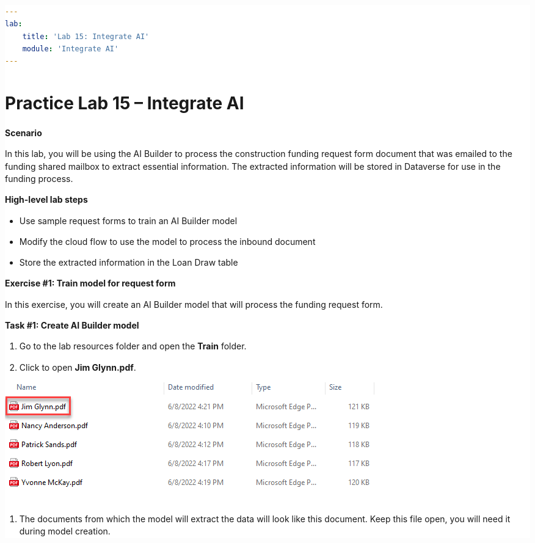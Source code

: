 ```yaml
---
lab:
    title: 'Lab 15: Integrate AI'
    module: 'Integrate AI'
---
```


# Practice Lab 15 – Integrate AI

**Scenario**

In this lab, you will be using the AI Builder to process the construction
funding request form document that was emailed to the funding shared mailbox to
extract essential information. The extracted information will be stored in
Dataverse for use in the funding process.

**High-level lab steps**

-   Use sample request forms to train an AI Builder model

-   Modify the cloud flow to use the model to process the inbound document

-   Store the extracted information in the Loan Draw table

**Exercise \#1: Train model for request form**

In this exercise, you will create an AI Builder model that will process the
funding request form.

**Task \#1: Create AI Builder model**

1.  Go to the lab resources folder and open the **Train** folder.

2.  Click to open **Jim Glynn.pdf**.

![select the pdf in file explorer](media/8e530428b72e172827d45183c38e136e.png)

1.  The documents from which the model will extract the data will look like this
    document. Keep this file open, you will need it during model creation.
